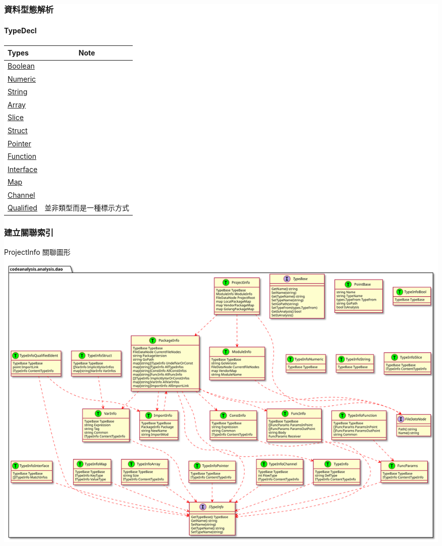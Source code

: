 ### 資料型態解析
#### TypeDecl


| Types                                                | Note |
|:---------------------------------------------------- | ---- |
| [Boolean](https://go.dev/ref/spec#Boolean_types)     |      |
| [Numeric](https://go.dev/ref/spec#Numeric_types)     |      |
| [String](https://go.dev/ref/spec#String_types)       |      |
| [Array](https://go.dev/ref/spec#Array_types)         |      |
| [Slice](https://go.dev/ref/spec#Slice_types)         |      |
| [Struct](https://go.dev/ref/spec#Struct_types)       |      |
| [Pointer](https://go.dev/ref/spec#Pointer_types)     |      |
| [Function](https://go.dev/ref/spec#Function_types)   |      |
| [Interface](https://go.dev/ref/spec#Interface_types) |      |
| [Map](https://go.dev/ref/spec#Map_types)             |      |
| [Channel](https://go.dev/ref/spec#Channel_types)     |      |
| [Qualified](https://go.dev/ref/spec#QualifiedIdent)  |  並非類型而是一種標示方式    |


### 建立關聯索引
ProjectInfo 關聯圖形

![](./projectRef.svg)

